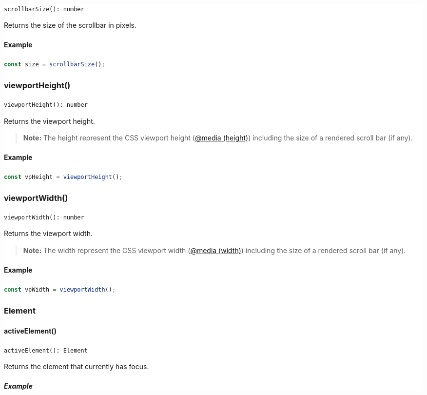 ```
scrollbarSize(): number
```

Returns the size of the scrollbar in pixels.

#### Example

```javascript
const size = scrollbarSize();
```

### viewportHeight()

```
viewportHeight(): number
```

Returns the viewport height.

> **Note:** The height represent the CSS viewport height
  ([@media (height)](https://www.w3.org/TR/mediaqueries-4/#height)) including the
  size of a rendered scroll bar (if any).

#### Example

```javascript
const vpHeight = viewportHeight();
```

### viewportWidth()

```
viewportWidth(): number
```

Returns the viewport width.

> **Note:** The width represent the CSS viewport width
  ([@media (width)](https://www.w3.org/TR/mediaqueries-4/#width)) including the
  size of a rendered scroll bar (if any).

#### Example

```javascript
const vpWidth = viewportWidth();
```

### Element

#### activeElement()

```
activeElement(): Element
```

Returns the element that currently has focus.

##### Example
